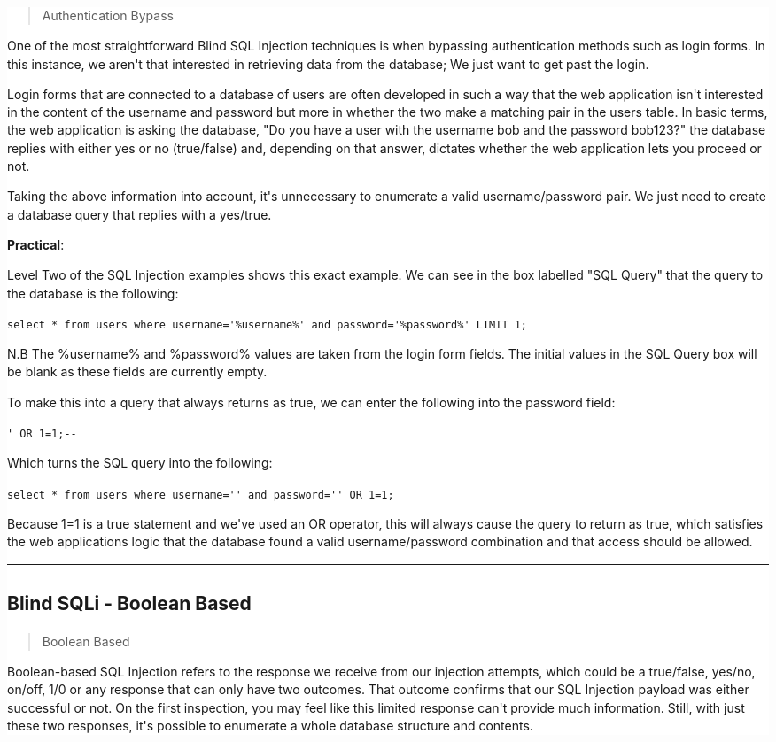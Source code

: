 > Authentication Bypass

One of the most straightforward Blind SQL Injection techniques is when bypassing authentication methods such as login forms. In this instance, we aren't that interested in retrieving data from the database; We just want to get past the login. 


Login forms that are connected to a database of users are often developed in such a way that the web application isn't interested in the content of the username and password but more in whether the two make a matching pair in the users table. In basic terms, the web application is asking the database, "Do you have a user with the username bob and the password bob123?" the database replies with either yes or no (true/false) and, depending on that answer, dictates whether the web application lets you proceed or not. 


Taking the above information into account, it's unnecessary to enumerate a valid username/password pair. We just need to create a database query that replies with a yes/true.


**Practical**:

Level Two of the SQL Injection examples shows this exact example. We can see in the box labelled "SQL Query" that the query to the database is the following:


`select * from users where username='%username%' and password='%password%' LIMIT 1;`


N.B The %username% and %password% values are taken from the login form fields. The initial values in the SQL Query box will be blank as these fields are currently empty.


To make this into a query that always returns as true, we can enter the following into the password field:


`' OR 1=1;--`


Which turns the SQL query into the following:


`select * from users where username='' and password='' OR 1=1;`


Because 1=1 is a true statement and we've used an OR operator, this will always cause the query to return as true, which satisfies the web applications logic that the database found a valid username/password combination and that access should be allowed.

---

## Blind SQLi - Boolean Based


> Boolean Based

Boolean-based SQL Injection refers to the response we receive from our injection attempts, which could be a true/false, yes/no, on/off, 1/0 or any response that can only have two outcomes. That outcome confirms that our SQL Injection payload was either successful or not. On the first inspection, you may feel like this limited response can't provide much information. Still, with just these two responses, it's possible to enumerate a whole database structure and contents.
